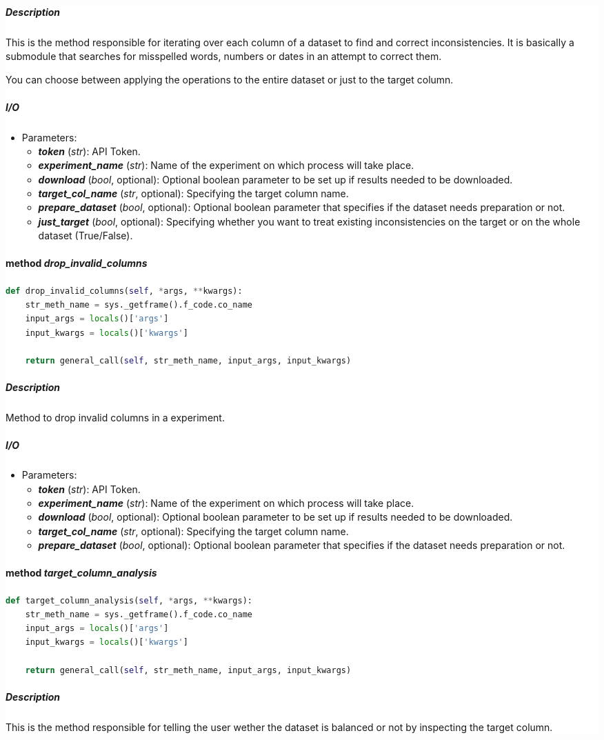##### Description
This is the method responsible for iterating over each column of a dataset to find and correct inconsistencies. It is basically a submodule that searches for misspelled words, numbers or dates in an attempt to correct them.

You can choose between applying the operations to the entire dataset or just to the target column.

##### I/O
* Parameters:
    * _**token**_ (_str_): API Token. 
    * _**experiment_name**_ (_str_): Name of the experiment on which process will take place.
    * _**download**_ (_bool_, optional): Optional boolean parameter to be set up if results needed to be downloaded.
    * _**target_col_name**_ (_str_, optional): Specifying the target column name.
    * _**prepare_dataset**_ (_bool_, optional): Optional boolean parameter that specifies if the dataset needs preparation or not.
    * _**just_target**_ (_bool_, optional): Specifying whether you want to treat existing inconsistencies on the target or on the whole dataset (True/False). 

#### method _drop_invalid_columns_
```python
def drop_invalid_columns(self, *args, **kwargs):
    str_meth_name = sys._getframe().f_code.co_name
    input_args = locals()['args']
    input_kwargs = locals()['kwargs']

    return general_call(self, str_meth_name, input_args, input_kwargs)    
```

##### Description
Method to drop invalid columns in a experiment.

##### I/O
* Parameters:
    * _**token**_ (_str_): API Token. 
    * _**experiment_name**_ (_str_): Name of the experiment on which process will take place.
    * _**download**_ (_bool_, optional): Optional boolean parameter to be set up if results needed to be downloaded.
    * _**target_col_name**_ (_str_, optional): Specifying the target column name.
    * _**prepare_dataset**_ (_bool_, optional): Optional boolean parameter that specifies if the dataset needs preparation or not.

#### method _target_column_analysis_
```python
def target_column_analysis(self, *args, **kwargs):
    str_meth_name = sys._getframe().f_code.co_name
    input_args = locals()['args']
    input_kwargs = locals()['kwargs']

    return general_call(self, str_meth_name, input_args, input_kwargs)    
```

##### Description
This is the method responsible for telling the user wether the dataset is balanced or not by inspecting the target column.
